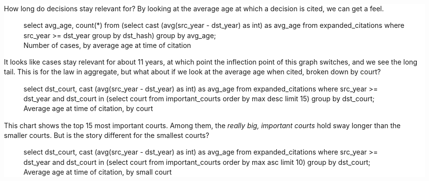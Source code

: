 How long do decisions stay relevant for? By looking at the average age at which
a decision is cited, we can get a feel.

<figure>
<div id="avg-duration">
select avg_age, count(*) from (select cast (avg(src_year - dst_year) as int) as avg_age from expanded_citations where src_year >= dst_year group by dst_hash) group by avg_age;

  <script>
    lineChart(
      "#avg-duration",
      "/data/1612727565.csv",
      "Avg Age of Decision when Cited",
      d => +parseInt(d.avg_age),
      "Decisions",
      d => +parseInt(d.count))
  </script>
</div>
<figcaption>Number of cases, by average age at time of citation</figcaption>
</figure>

It looks like cases stay relevant for about 11 years, at which point the
inflection point of this graph switches, and we see the long tail. This is for
the law in aggregate, but what about if we look at the average age when cited,
broken down by court?

<figure>
<div id="avg-duration-by-court">
select dst_court, cast (avg(src_year - dst_year) as int) as avg_age from expanded_citations where src_year >= dst_year and dst_court in (select court from important_courts order by max desc limit 15) group by dst_court;

  <script>
    barChart(
      "#avg-duration-by-court",
      "/data/1612746186.csv",
      d => d.dst_court,
      d => +parseInt(d.avg_age))
  </script>
</div>
<figcaption>Average age at time of citation, by court</figcaption>
</figure>

This chart shows the top 15 most important courts. Among them, the *really big,
important courts* hold sway longer than the smaller courts. But is the story
different for the smallest courts?

<figure>
<div id="avg-duration-by-smallest-court">
select dst_court, cast (avg(src_year - dst_year) as int) as avg_age from expanded_citations where src_year >= dst_year and dst_court in (select court from important_courts order by max asc limit 10) group by dst_court;

  <script>
    barChart(
      "#avg-duration-by-smallest-court",
      "/data/1612746614.csv",
      d => d.dst_court,
      d => +parseInt(d.avg_age))
  </script>
</div>
<figcaption>Average age at time of citation, by small court</figcaption>
</figure>
